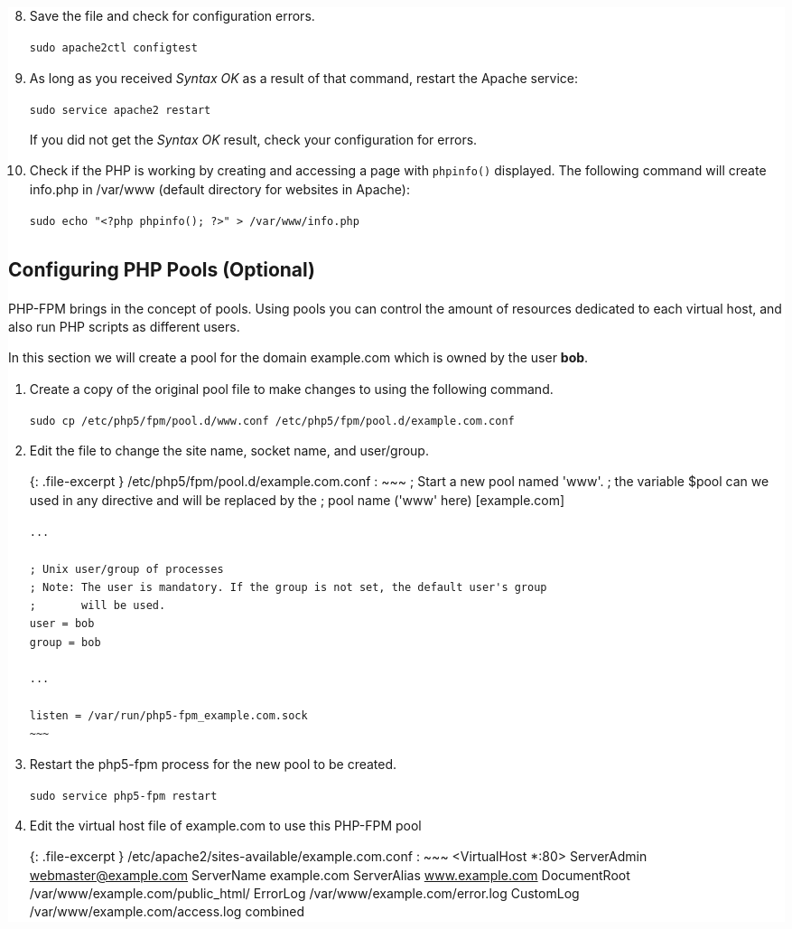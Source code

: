8.  Save the file and check for configuration errors.

        sudo apache2ctl configtest

9.  As long as you received _Syntax OK_ as a result of that command, restart the Apache service:

        sudo service apache2 restart

    If you did not get the _Syntax OK_ result, check your configuration for errors.

10. Check if the PHP is working by creating and accessing a page with `phpinfo()` displayed. The following command will create info.php in /var/www (default directory for websites in Apache):

        sudo echo "<?php phpinfo(); ?>" > /var/www/info.php

## Configuring PHP Pools (Optional)

PHP-FPM brings in the concept of pools. Using pools you can control the amount of resources dedicated to each virtual host, and also run PHP scripts as different users.

In this section we will create a pool for the domain example.com which is owned by the user **bob**.

1.  Create a copy of the original pool file to make changes to using the following command.

        sudo cp /etc/php5/fpm/pool.d/www.conf /etc/php5/fpm/pool.d/example.com.conf

2.  Edit the file to change the site name, socket name, and user/group.

    {: .file-excerpt }
    /etc/php5/fpm/pool.d/example.com.conf
    :   ~~~
        ; Start a new pool named 'www'.
        ; the variable $pool can we used in any directive and will be replaced by the
        ; pool name ('www' here)
        [example.com]

        ...

        ; Unix user/group of processes
        ; Note: The user is mandatory. If the group is not set, the default user's group
        ;       will be used.
        user = bob
        group = bob

        ...

        listen = /var/run/php5-fpm_example.com.sock
        ~~~

3.  Restart the php5-fpm process for the new pool to be created.

        sudo service php5-fpm restart

4.  Edit the virtual host file of example.com to use this PHP-FPM pool

    {: .file-excerpt }
    /etc/apache2/sites-available/example.com.conf
    :   ~~~
        <VirtualHost *:80>
            ServerAdmin webmaster@example.com
            ServerName example.com
            ServerAlias www.example.com
            DocumentRoot /var/www/example.com/public_html/
            ErrorLog /var/www/example.com/error.log
            CustomLog /var/www/example.com/access.log combined
